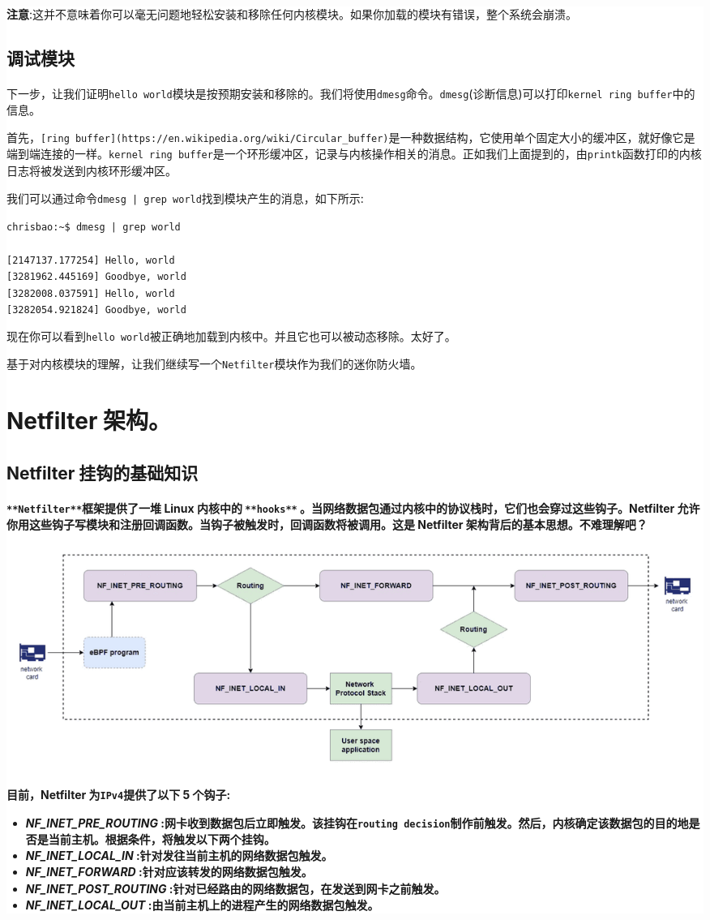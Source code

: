 **注意**:这并不意味着你可以毫无问题地轻松安装和移除任何内核模块。如果你加载的模块有错误，整个系统会崩溃。

## 调试模块

下一步，让我们证明`hello world`模块是按预期安装和移除的。我们将使用`dmesg`命令。`dmesg`(诊断信息)可以打印`kernel ring buffer`中的信息。

首先，`[ring buffer](https://en.wikipedia.org/wiki/Circular_buffer)`是一种数据结构，它使用单个固定大小的缓冲区，就好像它是端到端连接的一样。`kernel ring buffer`是一个环形缓冲区，记录与内核操作相关的消息。正如我们上面提到的，由`printk`函数打印的内核日志将被发送到内核环形缓冲区。

我们可以通过命令`dmesg | grep world`找到模块产生的消息，如下所示:

```
chrisbao:~$ dmesg | grep world

[2147137.177254] Hello, world
[3281962.445169] Goodbye, world
[3282008.037591] Hello, world
[3282054.921824] Goodbye, world
```

现在你可以看到`hello world`被正确地加载到内核中。并且它也可以被动态移除。太好了。

基于对内核模块的理解，让我们继续写一个`Netfilter`模块作为我们的迷你防火墙。

# Netfilter 架构。

## Netfilter 挂钩的基础知识

**`**Netfilter**`**框架提供了一堆 Linux 内核中的** `**hooks**` **。当网络数据包通过内核中的协议栈时，它们也会穿过这些钩子**。Netfilter 允许你用这些钩子写模块和注册回调函数。当钩子被触发时，回调函数将被调用。这是 Netfilter 架构背后的基本思想。不难理解吧？**

**![](img/4987641018b85eac9dca5a57e42c7362.png)**

**目前，Netfilter 为`IPv4`提供了以下 5 个钩子:**

*   ***NF_INET_PRE_ROUTING* :网卡收到数据包后立即触发。该挂钩在`routing decision`制作前触发。然后，内核确定该数据包的目的地是否是当前主机。根据条件，将触发以下两个挂钩。**
*   ***NF_INET_LOCAL_IN* :针对发往当前主机的网络数据包触发。**
*   ***NF_INET_FORWARD* :针对应该转发的网络数据包触发。**
*   ***NF_INET_POST_ROUTING* :针对已经路由的网络数据包，在发送到网卡之前触发。**
*   ***NF_INET_LOCAL_OUT* :由当前主机上的进程产生的网络数据包触发。**
